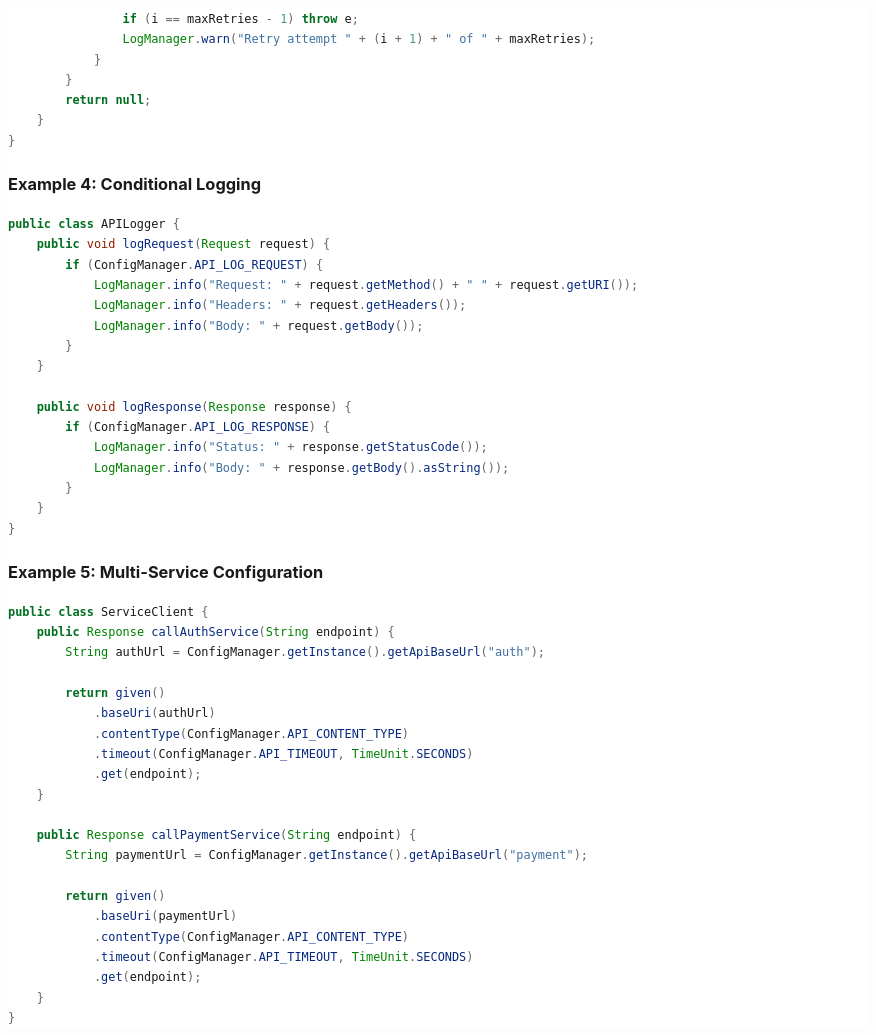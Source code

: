 ```java
                if (i == maxRetries - 1) throw e;
                LogManager.warn("Retry attempt " + (i + 1) + " of " + maxRetries);
            }
        }
        return null;
    }
}
```

### Example 4: Conditional Logging
```java
public class APILogger {
    public void logRequest(Request request) {
        if (ConfigManager.API_LOG_REQUEST) {
            LogManager.info("Request: " + request.getMethod() + " " + request.getURI());
            LogManager.info("Headers: " + request.getHeaders());
            LogManager.info("Body: " + request.getBody());
        }
    }
    
    public void logResponse(Response response) {
        if (ConfigManager.API_LOG_RESPONSE) {
            LogManager.info("Status: " + response.getStatusCode());
            LogManager.info("Body: " + response.getBody().asString());
        }
    }
}
```

### Example 5: Multi-Service Configuration
```java
public class ServiceClient {
    public Response callAuthService(String endpoint) {
        String authUrl = ConfigManager.getInstance().getApiBaseUrl("auth");
        
        return given()
            .baseUri(authUrl)
            .contentType(ConfigManager.API_CONTENT_TYPE)
            .timeout(ConfigManager.API_TIMEOUT, TimeUnit.SECONDS)
            .get(endpoint);
    }
    
    public Response callPaymentService(String endpoint) {
        String paymentUrl = ConfigManager.getInstance().getApiBaseUrl("payment");
        
        return given()
            .baseUri(paymentUrl)
            .contentType(ConfigManager.API_CONTENT_TYPE)
            .timeout(ConfigManager.API_TIMEOUT, TimeUnit.SECONDS)
            .get(endpoint);
    }
}
```
